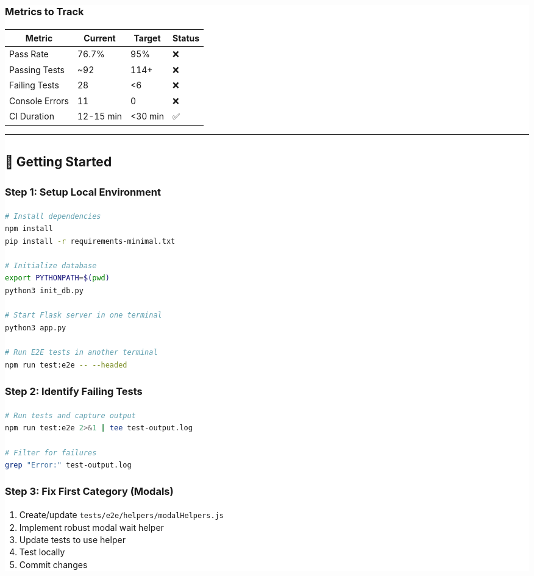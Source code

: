 ### Metrics to Track

| Metric | Current | Target | Status |
|--------|---------|--------|--------|
| Pass Rate | 76.7% | 95% | ❌ |
| Passing Tests | ~92 | 114+ | ❌ |
| Failing Tests | 28 | <6 | ❌ |
| Console Errors | 11 | 0 | ❌ |
| CI Duration | 12-15 min | <30 min | ✅ |

---

## 🚀 Getting Started

### Step 1: Setup Local Environment

```bash
# Install dependencies
npm install
pip install -r requirements-minimal.txt

# Initialize database
export PYTHONPATH=$(pwd)
python3 init_db.py

# Start Flask server in one terminal
python3 app.py

# Run E2E tests in another terminal
npm run test:e2e -- --headed
```

### Step 2: Identify Failing Tests

```bash
# Run tests and capture output
npm run test:e2e 2>&1 | tee test-output.log

# Filter for failures
grep "Error:" test-output.log
```

### Step 3: Fix First Category (Modals)

1. Create/update `tests/e2e/helpers/modalHelpers.js`
2. Implement robust modal wait helper
3. Update tests to use helper
4. Test locally
5. Commit changes
